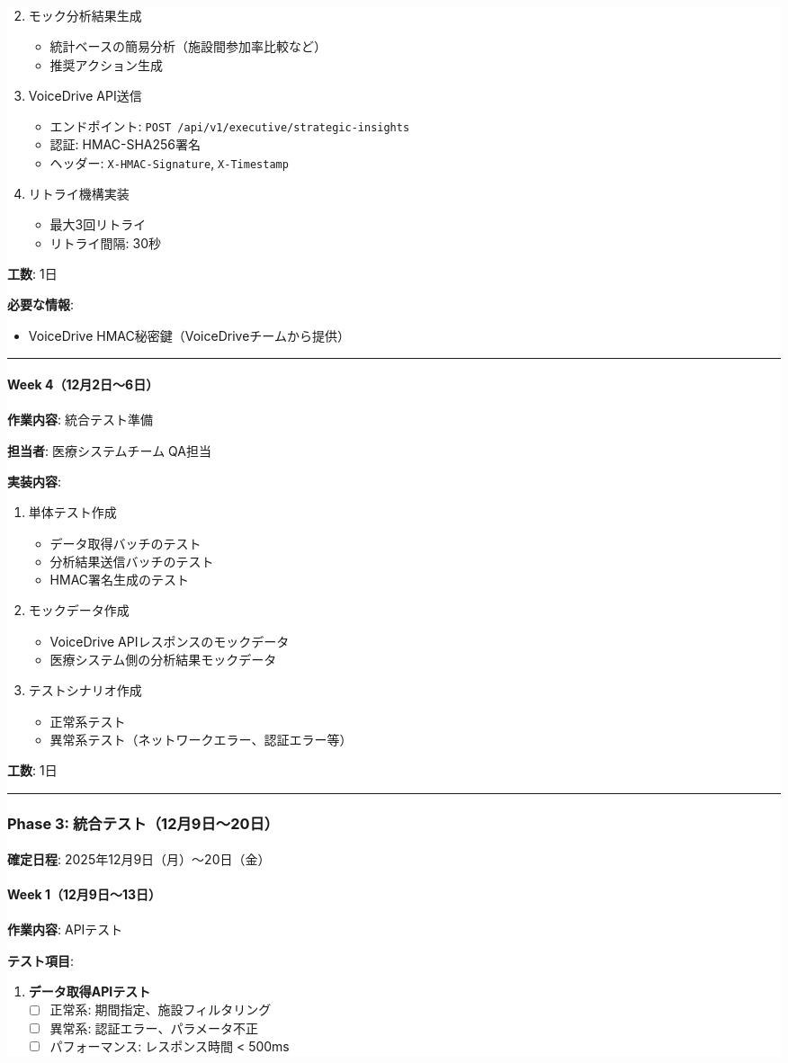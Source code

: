 2. モック分析結果生成
   - 統計ベースの簡易分析（施設間参加率比較など）
   - 推奨アクション生成

3. VoiceDrive API送信
   - エンドポイント: `POST /api/v1/executive/strategic-insights`
   - 認証: HMAC-SHA256署名
   - ヘッダー: `X-HMAC-Signature`, `X-Timestamp`

4. リトライ機構実装
   - 最大3回リトライ
   - リトライ間隔: 30秒

**工数**: 1日

**必要な情報**:
- VoiceDrive HMAC秘密鍵（VoiceDriveチームから提供）

---

#### Week 4（12月2日～6日）

**作業内容**: 統合テスト準備

**担当者**: 医療システムチーム QA担当

**実装内容**:
1. 単体テスト作成
   - データ取得バッチのテスト
   - 分析結果送信バッチのテスト
   - HMAC署名生成のテスト

2. モックデータ作成
   - VoiceDrive APIレスポンスのモックデータ
   - 医療システム側の分析結果モックデータ

3. テストシナリオ作成
   - 正常系テスト
   - 異常系テスト（ネットワークエラー、認証エラー等）

**工数**: 1日

---

### Phase 3: 統合テスト（12月9日～20日）

**確定日程**: 2025年12月9日（月）～20日（金）

#### Week 1（12月9日～13日）

**作業内容**: APIテスト

**テスト項目**:
1. **データ取得APIテスト**
   - [ ] 正常系: 期間指定、施設フィルタリング
   - [ ] 異常系: 認証エラー、パラメータ不正
   - [ ] パフォーマンス: レスポンス時間 < 500ms
